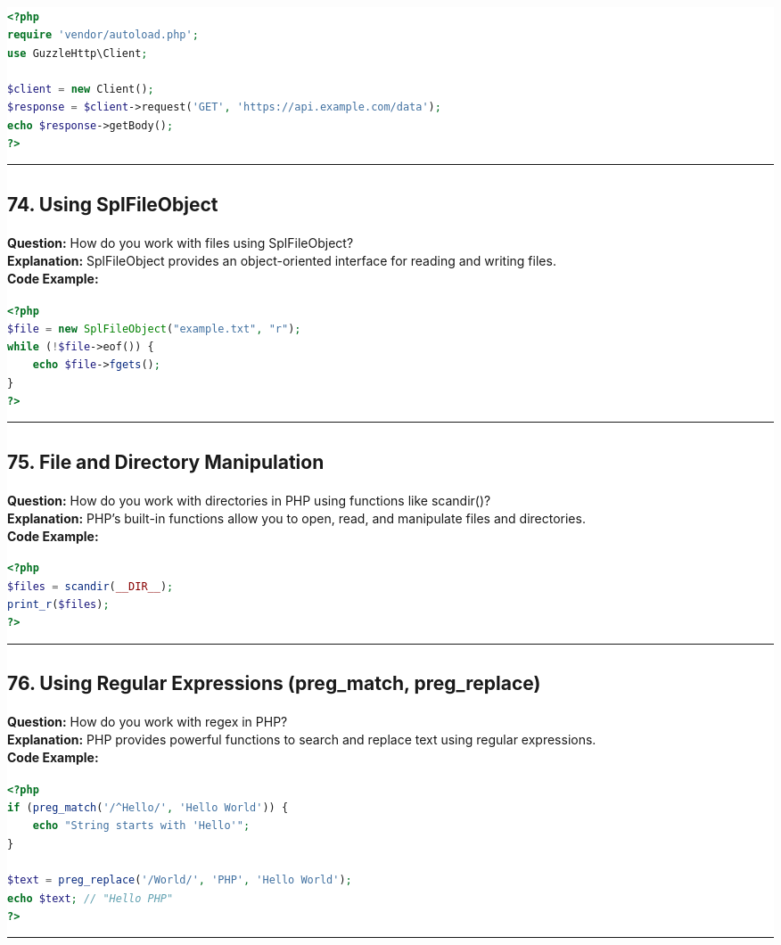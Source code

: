 ```php
<?php
require 'vendor/autoload.php';
use GuzzleHttp\Client;

$client = new Client();
$response = $client->request('GET', 'https://api.example.com/data');
echo $response->getBody();
?>
```

---

## 74. Using SplFileObject

**Question:** How do you work with files using SplFileObject?  
**Explanation:** SplFileObject provides an object-oriented interface for reading and writing files.  
**Code Example:**

```php
<?php
$file = new SplFileObject("example.txt", "r");
while (!$file->eof()) {
    echo $file->fgets();
}
?>
```

---

## 75. File and Directory Manipulation

**Question:** How do you work with directories in PHP using functions like scandir()?  
**Explanation:** PHP’s built-in functions allow you to open, read, and manipulate files and directories.  
**Code Example:**

```php
<?php
$files = scandir(__DIR__);
print_r($files);
?>
```

---

## 76. Using Regular Expressions (preg_match, preg_replace)

**Question:** How do you work with regex in PHP?  
**Explanation:** PHP provides powerful functions to search and replace text using regular expressions.  
**Code Example:**

```php
<?php
if (preg_match('/^Hello/', 'Hello World')) {
    echo "String starts with 'Hello'";
}

$text = preg_replace('/World/', 'PHP', 'Hello World');
echo $text; // "Hello PHP"
?>
```

---
